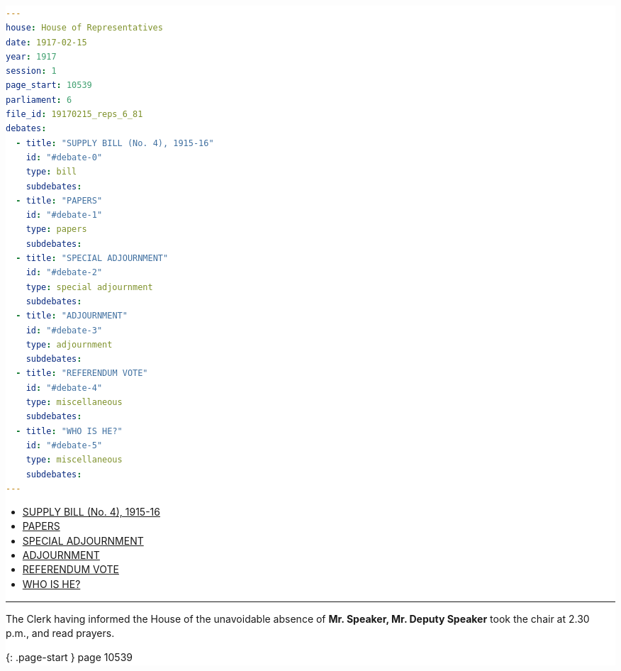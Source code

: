 ```yaml
---
house: House of Representatives
date: 1917-02-15
year: 1917
session: 1
page_start: 10539
parliament: 6
file_id: 19170215_reps_6_81
debates:
  - title: "SUPPLY BILL (No. 4), 1915-16"
    id: "#debate-0"
    type: bill
    subdebates:
  - title: "PAPERS"
    id: "#debate-1"
    type: papers
    subdebates:
  - title: "SPECIAL ADJOURNMENT"
    id: "#debate-2"
    type: special adjournment
    subdebates:
  - title: "ADJOURNMENT"
    id: "#debate-3"
    type: adjournment
    subdebates:
  - title: "REFERENDUM VOTE"
    id: "#debate-4"
    type: miscellaneous
    subdebates:
  - title: "WHO IS HE?"
    id: "#debate-5"
    type: miscellaneous
    subdebates:
---
```


* [SUPPLY BILL (No. 4), 1915-16](#debate-0)
* [PAPERS](#debate-1)
* [SPECIAL ADJOURNMENT](#debate-2)
* [ADJOURNMENT](#debate-3)
* [REFERENDUM VOTE](#debate-4)
* [WHO IS HE?](#debate-5)


----

The  Clerk  having informed the House of the unavoidable absence of  **Mr. Speaker, Mr. Deputy Speaker**  took the chair at 2.30 p.m., and read prayers. 

{: .page-start }
page 10539
